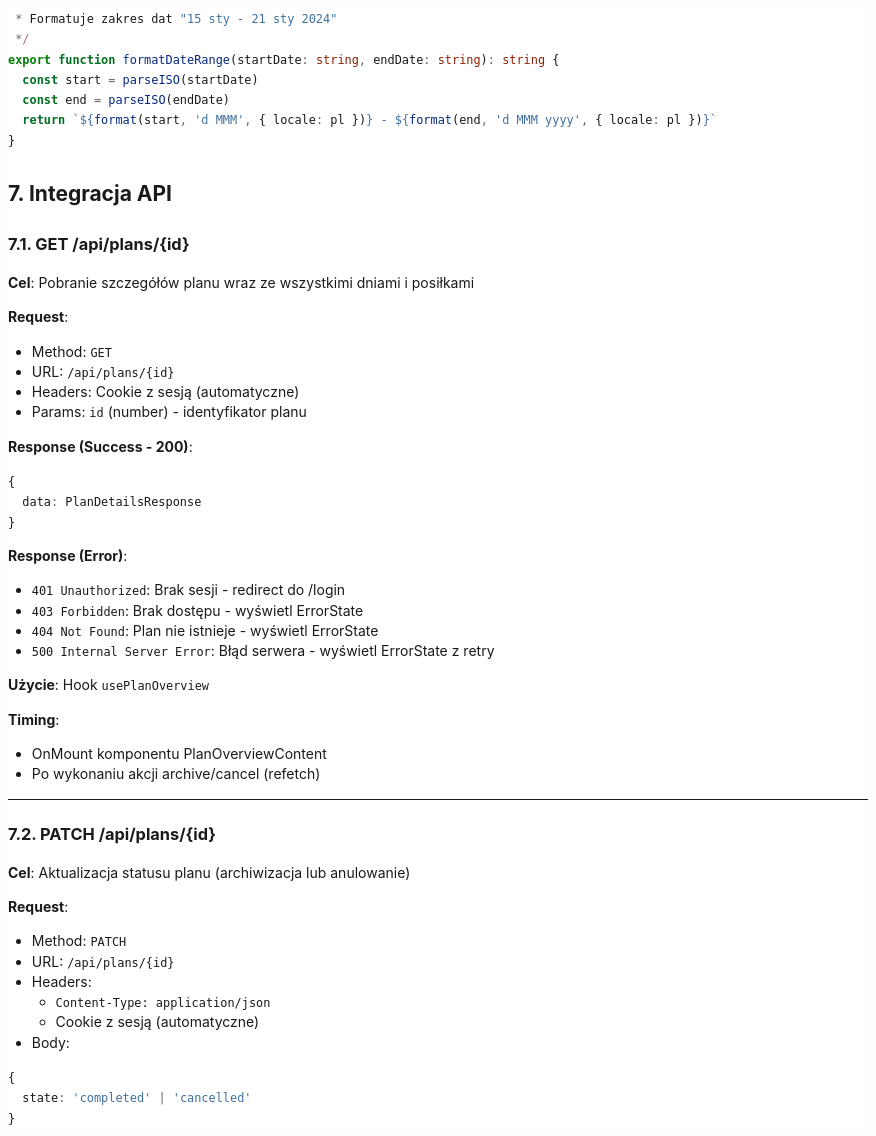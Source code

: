 ```typescript
 * Formatuje zakres dat "15 sty - 21 sty 2024"
 */
export function formatDateRange(startDate: string, endDate: string): string {
  const start = parseISO(startDate)
  const end = parseISO(endDate)
  return `${format(start, 'd MMM', { locale: pl })} - ${format(end, 'd MMM yyyy', { locale: pl })}`
}
```

## 7. Integracja API

### 7.1. GET /api/plans/{id}

**Cel**: Pobranie szczegółów planu wraz ze wszystkimi dniami i posiłkami

**Request**:
- Method: `GET`
- URL: `/api/plans/{id}`
- Headers: Cookie z sesją (automatyczne)
- Params: `id` (number) - identyfikator planu

**Response (Success - 200)**:
```typescript
{
  data: PlanDetailsResponse
}
```

**Response (Error)**:
- `401 Unauthorized`: Brak sesji - redirect do /login
- `403 Forbidden`: Brak dostępu - wyświetl ErrorState
- `404 Not Found`: Plan nie istnieje - wyświetl ErrorState
- `500 Internal Server Error`: Błąd serwera - wyświetl ErrorState z retry

**Użycie**: Hook `usePlanOverview`

**Timing**: 
- OnMount komponentu PlanOverviewContent
- Po wykonaniu akcji archive/cancel (refetch)

---

### 7.2. PATCH /api/plans/{id}

**Cel**: Aktualizacja statusu planu (archiwizacja lub anulowanie)

**Request**:
- Method: `PATCH`
- URL: `/api/plans/{id}`
- Headers: 
  - `Content-Type: application/json`
  - Cookie z sesją (automatyczne)
- Body:
```typescript
{
  state: 'completed' | 'cancelled'
}
```
